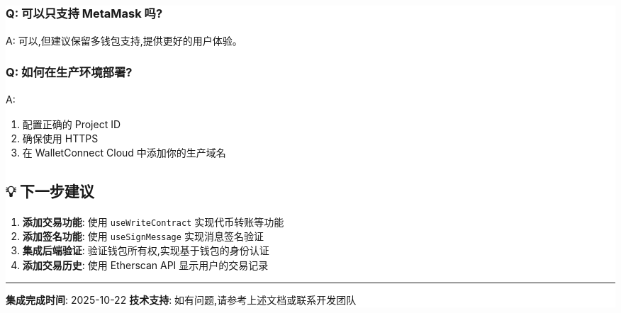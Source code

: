 ### Q: 可以只支持 MetaMask 吗?
A: 可以,但建议保留多钱包支持,提供更好的用户体验。

### Q: 如何在生产环境部署?
A:
1. 配置正确的 Project ID
2. 确保使用 HTTPS
3. 在 WalletConnect Cloud 中添加你的生产域名

## 💡 下一步建议

1. **添加交易功能**: 使用 `useWriteContract` 实现代币转账等功能
2. **添加签名功能**: 使用 `useSignMessage` 实现消息签名验证
3. **集成后端验证**: 验证钱包所有权,实现基于钱包的身份认证
4. **添加交易历史**: 使用 Etherscan API 显示用户的交易记录

---

**集成完成时间**: 2025-10-22
**技术支持**: 如有问题,请参考上述文档或联系开发团队
